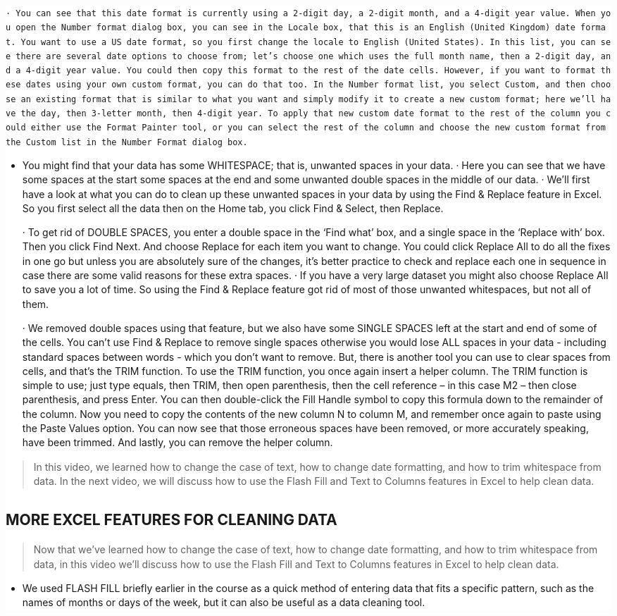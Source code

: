     · You can see that this date format is currently using a 2-digit day, a 2-digit month, and a 4-digit year value. When you open the Number format dialog box, you can see in the Locale box, that this is an English (United Kingdom) date format. You want to use a US date format, so you first change the locale to English (United States). In this list, you can see there are several date options to choose from; let’s choose one which uses the full month name, then a 2-digit day, and a 4-digit year value. You could then copy this format to the rest of the date cells. However, if you want to format these dates using your own custom format, you can do that too. In the Number format list, you select Custom, and then choose an existing format that is similar to what you want and simply modify it to create a new custom format; here we’ll have the day, then 3-letter month, then 4-digit year. To apply that new custom date format to the rest of the column you could either use the Format Painter tool, or you can select the rest of the column and choose the new custom format from the Custom list in the Number Format dialog box. 
    
- You might find that your data has some WHITESPACE; that is, unwanted spaces in your data. 
    · Here you can see that we have some spaces at the start some spaces at the end and some unwanted double spaces in the middle of our data. 
    · We’ll first have a look at what you can do to clean up these unwanted spaces in your data by using the Find & Replace feature in Excel. So you first select all the data then on the Home tab, you click Find & Select, then Replace.

    · To get rid of DOUBLE SPACES, you enter a double space in the ‘Find what’ box, and a single space in the ‘Replace with’ box. Then you click Find Next. And choose Replace for each item you want to change. You could click Replace All to do all the fixes in one go but unless you are absolutely sure of the changes, it’s better practice to check and replace each one in sequence in case there are some valid reasons for these extra spaces. 
    · If you have a very large dataset you might also choose Replace All to save you a lot of time. So using the Find & Replace feature got rid of most of those unwanted whitespaces, but not all of them.
    
    · We removed double spaces using that feature, but we also have some SINGLE SPACES left at the start and end of some of the cells. You can’t use Find & Replace to remove single spaces otherwise you would lose ALL spaces in your data - including standard spaces between words - which you don’t want to remove. But, there is another tool you can use to clear spaces from cells, and that’s the TRIM function. To use the TRIM function, you once again insert a helper column. The TRIM function is simple to use; just type equals, then TRIM, then open parenthesis, then the cell reference – in this case M2 – then close parenthesis, and press Enter. You can then double-click the Fill Handle symbol to copy this formula down to the remainder of the column. Now you need to copy the contents of the new column N to column M, and remember once again to paste using the Paste Values option. You can now see that those erroneous spaces have been removed, or more accurately speaking, have been trimmed. And lastly, you can remove the helper column. 
    
    
> In this video, we learned how to change the case of text, how to change date formatting, and how to trim whitespace from data. In the next video, we will discuss how to use the Flash Fill and Text to Columns features in Excel to help clean data.



## MORE EXCEL FEATURES FOR CLEANING DATA ##

> Now that we’ve learned how to change the case of text, how to change date formatting, and how to trim whitespace from data, in this video we’ll discuss how to use the Flash Fill and Text to Columns features in Excel to help clean data. 

- We used FLASH FILL briefly earlier in the course as a quick method of entering data that fits a specific pattern, such as the names of months or days of the week, but it can also be useful as a data cleaning tool. 
